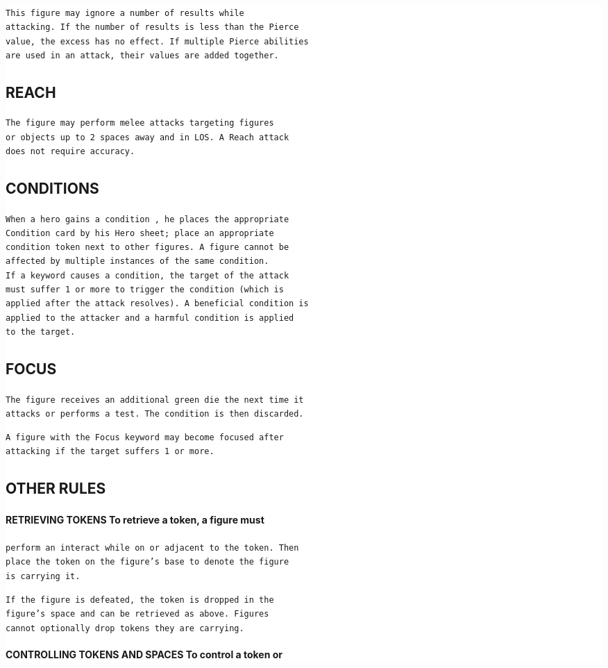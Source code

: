 ```
This figure may ignore a number of results while
attacking. If the number of results is less than the Pierce
value, the excess has no effect. If multiple Pierce abilities
are used in an attack, their values are added together.
```
## REACH

```
The figure may perform melee attacks targeting figures
or objects up to 2 spaces away and in LOS. A Reach attack
does not require accuracy.
```
## CONDITIONS

```
When a hero gains a condition , he places the appropriate
Condition card by his Hero sheet; place an appropriate
condition token next to other figures. A figure cannot be
affected by multiple instances of the same condition.
If a keyword causes a condition, the target of the attack
must suffer 1 or more to trigger the condition (which is
applied after the attack resolves). A beneficial condition is
applied to the attacker and a harmful condition is applied
to the target.
```
## FOCUS

```
The figure receives an additional green die the next time it
attacks or performs a test. The condition is then discarded.
```
```
A figure with the Focus keyword may become focused after
attacking if the target suffers 1 or more.
```
## OTHER RULES

#### RETRIEVING TOKENS To retrieve a token, a figure must

```
perform an interact while on or adjacent to the token. Then
place the token on the figure’s base to denote the figure
is carrying it.
```
```
If the figure is defeated, the token is dropped in the
figure’s space and can be retrieved as above. Figures
cannot optionally drop tokens they are carrying.
```
#### CONTROLLING TOKENS AND SPACES To control a token or
